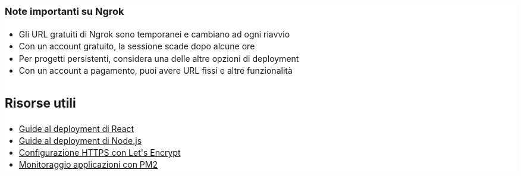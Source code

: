 ### Note importanti su Ngrok

- Gli URL gratuiti di Ngrok sono temporanei e cambiano ad ogni riavvio
- Con un account gratuito, la sessione scade dopo alcune ore
- Per progetti persistenti, considera una delle altre opzioni di deployment
- Con un account a pagamento, puoi avere URL fissi e altre funzionalità

## Risorse utili

- [Guide al deployment di React](https://create-react-app.dev/docs/deployment/)
- [Guide al deployment di Node.js](https://nodejs.org/en/docs/guides/nodejs-docker-webapp/)
- [Configurazione HTTPS con Let's Encrypt](https://letsencrypt.org/getting-started/)
- [Monitoraggio applicazioni con PM2](https://pm2.keymetrics.io/docs/usage/monitoring/)
